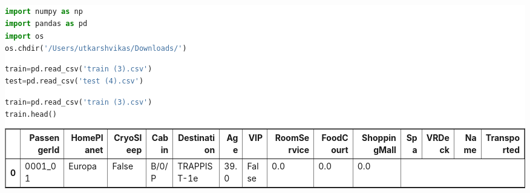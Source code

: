 ```python
import numpy as np
import pandas as pd
import os
os.chdir('/Users/utkarshvikas/Downloads/')
```


```python
train=pd.read_csv('train (3).csv')
test=pd.read_csv('test (4).csv')
```


```python
train=pd.read_csv('train (3).csv')
train.head()
```




<div>
<style scoped>
    .dataframe tbody tr th:only-of-type {
        vertical-align: middle;
    }

    .dataframe tbody tr th {
        vertical-align: top;
    }

    .dataframe thead th {
        text-align: right;
    }
</style>
<table border="1" class="dataframe">
  <thead>
    <tr style="text-align: right;">
      <th></th>
      <th>PassengerId</th>
      <th>HomePlanet</th>
      <th>CryoSleep</th>
      <th>Cabin</th>
      <th>Destination</th>
      <th>Age</th>
      <th>VIP</th>
      <th>RoomService</th>
      <th>FoodCourt</th>
      <th>ShoppingMall</th>
      <th>Spa</th>
      <th>VRDeck</th>
      <th>Name</th>
      <th>Transported</th>
    </tr>
  </thead>
  <tbody>
    <tr>
      <th>0</th>
      <td>0001_01</td>
      <td>Europa</td>
      <td>False</td>
      <td>B/0/P</td>
      <td>TRAPPIST-1e</td>
      <td>39.0</td>
      <td>False</td>
      <td>0.0</td>
      <td>0.0</td>
      <td>0.0</td>